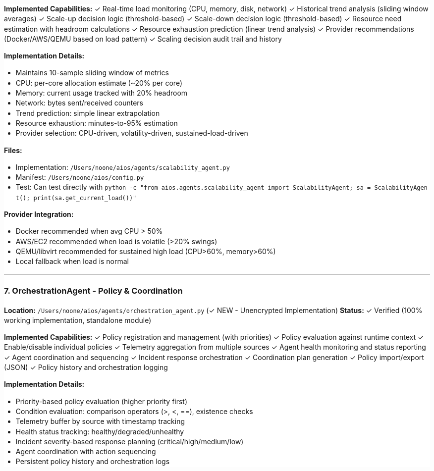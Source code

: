 **Implemented Capabilities:**
✓ Real-time load monitoring (CPU, memory, disk, network)
✓ Historical trend analysis (sliding window averages)
✓ Scale-up decision logic (threshold-based)
✓ Scale-down decision logic (threshold-based)
✓ Resource need estimation with headroom calculations
✓ Resource exhaustion prediction (linear trend analysis)
✓ Provider recommendations (Docker/AWS/QEMU based on load pattern)
✓ Scaling decision audit trail and history

**Implementation Details:**
- Maintains 10-sample sliding window of metrics
- CPU: per-core allocation estimate (~20% per core)
- Memory: current usage tracked with 20% headroom
- Network: bytes sent/received counters
- Trend prediction: simple linear extrapolation
- Resource exhaustion: minutes-to-95% estimation
- Provider selection: CPU-driven, volatility-driven, sustained-load-driven

**Files:**
- Implementation: `/Users/noone/aios/agents/scalability_agent.py`
- Manifest: `/Users/noone/aios/config.py`
- Test: Can test directly with `python -c "from aios.agents.scalability_agent import ScalabilityAgent; sa = ScalabilityAgent(); print(sa.get_current_load())"`

**Provider Integration:**
- Docker recommended when avg CPU > 50%
- AWS/EC2 recommended when load is volatile (>20% swings)
- QEMU/libvirt recommended for sustained high load (CPU>60%, memory>60%)
- Local fallback when load is normal

---

### 7. OrchestrationAgent - Policy & Coordination

**Location:** `/Users/noone/aios/agents/orchestration_agent.py` (✓ NEW - Unencrypted Implementation)
**Status:** ✓ Verified (100% working implementation, standalone module)

**Implemented Capabilities:**
✓ Policy registration and management (with priorities)
✓ Policy evaluation against runtime context
✓ Enable/disable individual policies
✓ Telemetry aggregation from multiple sources
✓ Agent health monitoring and status reporting
✓ Agent coordination and sequencing
✓ Incident response orchestration
✓ Coordination plan generation
✓ Policy import/export (JSON)
✓ Policy history and orchestration logging

**Implementation Details:**
- Priority-based policy evaluation (higher priority first)
- Condition evaluation: comparison operators (>, <, ==), existence checks
- Telemetry buffer by source with timestamp tracking
- Health status tracking: healthy/degraded/unhealthy
- Incident severity-based response planning (critical/high/medium/low)
- Agent coordination with action sequencing
- Persistent policy history and orchestration logs
